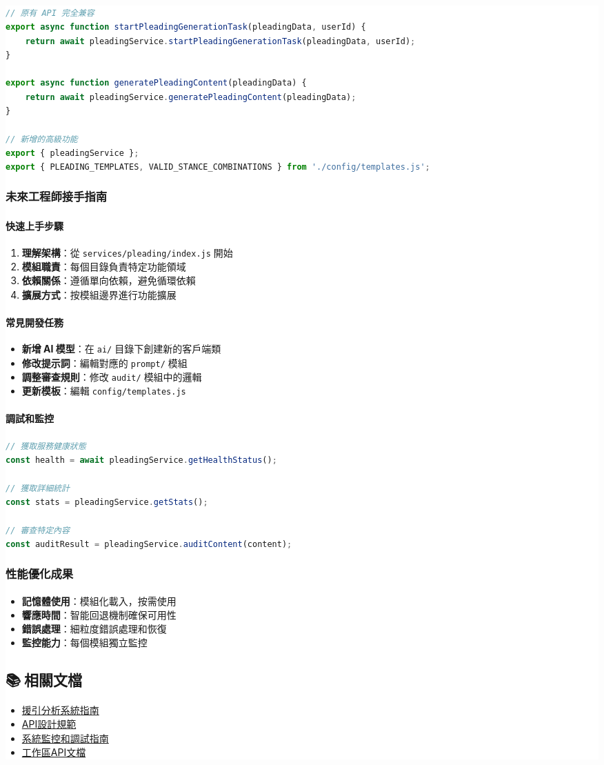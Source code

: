 ```javascript
// 原有 API 完全兼容
export async function startPleadingGenerationTask(pleadingData, userId) {
    return await pleadingService.startPleadingGenerationTask(pleadingData, userId);
}

export async function generatePleadingContent(pleadingData) {
    return await pleadingService.generatePleadingContent(pleadingData);
}

// 新增的高級功能
export { pleadingService };
export { PLEADING_TEMPLATES, VALID_STANCE_COMBINATIONS } from './config/templates.js';
```

### **未來工程師接手指南**

#### **快速上手步驟**
1. **理解架構**：從 `services/pleading/index.js` 開始
2. **模組職責**：每個目錄負責特定功能領域
3. **依賴關係**：遵循單向依賴，避免循環依賴
4. **擴展方式**：按模組邊界進行功能擴展

#### **常見開發任務**
- **新增 AI 模型**：在 `ai/` 目錄下創建新的客戶端類
- **修改提示詞**：編輯對應的 `prompt/` 模組
- **調整審查規則**：修改 `audit/` 模組中的邏輯
- **更新模板**：編輯 `config/templates.js`

#### **調試和監控**
```javascript
// 獲取服務健康狀態
const health = await pleadingService.getHealthStatus();

// 獲取詳細統計
const stats = pleadingService.getStats();

// 審查特定內容
const auditResult = pleadingService.auditContent(content);
```

### **性能優化成果**

- **記憶體使用**：模組化載入，按需使用
- **響應時間**：智能回退機制確保可用性
- **錯誤處理**：細粒度錯誤處理和恢復
- **監控能力**：每個模組獨立監控

## 📚 相關文檔

- [援引分析系統指南](./援引分析系統指南_v3.0.md)
- [API設計規範](./API設計規範_v3.0.md)
- [系統監控和調試指南](./系統監控和調試指南_v3.0.md)
- [工作區API文檔](../api/workspace-api.md)
